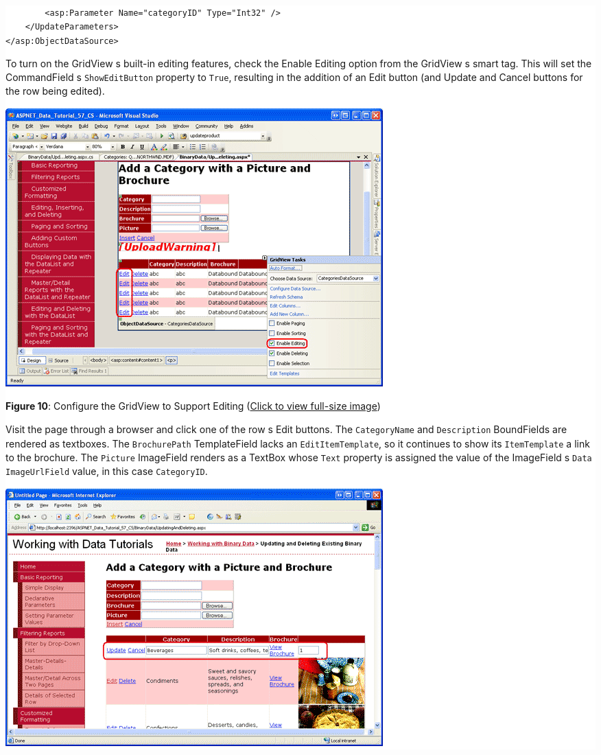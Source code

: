             <asp:Parameter Name="categoryID" Type="Int32" />
        </UpdateParameters>
    </asp:ObjectDataSource>

To turn on the GridView s built-in editing features, check the Enable Editing option from the GridView s smart tag. This will set the CommandField s `ShowEditButton` property to `True`, resulting in the addition of an Edit button (and Update and Cancel buttons for the row being edited).


[![Configure the GridView to Support Editing](updating-and-deleting-existing-binary-data-vb/_static/image26.png)](updating-and-deleting-existing-binary-data-vb/_static/image25.png)

**Figure 10**: Configure the GridView to Support Editing ([Click to view full-size image](updating-and-deleting-existing-binary-data-vb/_static/image27.png))


Visit the page through a browser and click one of the row s Edit buttons. The `CategoryName` and `Description` BoundFields are rendered as textboxes. The `BrochurePath` TemplateField lacks an `EditItemTemplate`, so it continues to show its `ItemTemplate` a link to the brochure. The `Picture` ImageField renders as a TextBox whose `Text` property is assigned the value of the ImageField s `DataImageUrlField` value, in this case `CategoryID`.


[![The GridView Lacks an Editing Interface for BrochurePath](updating-and-deleting-existing-binary-data-vb/_static/image29.png)](updating-and-deleting-existing-binary-data-vb/_static/image28.png)
